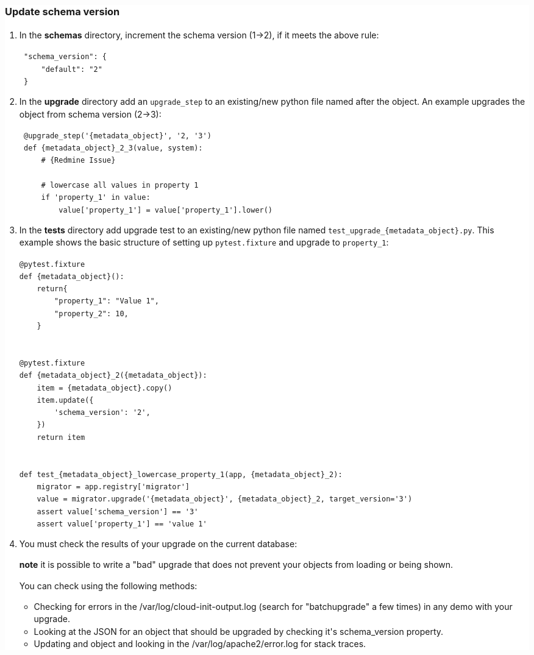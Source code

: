 
### Update schema version

1. In the **schemas** directory, increment the schema version (1->2), if it meets the above rule: 
        
        "schema_version": {
            "default": "2"
        }

2. In the **upgrade** directory add an ```upgrade_step``` to an existing/new python file named after the object. An example upgrades the object from schema version (2->3):

        @upgrade_step('{metadata_object}', '2, '3')
        def {metadata_object}_2_3(value, system):
            # {Redmine Issue}

            # lowercase all values in property 1
            if 'property_1' in value:
                value['property_1'] = value['property_1'].lower()

3.  In the **tests** directory add upgrade test to an existing/new python file named ```test_upgrade_{metadata_object}.py```. This example shows the basic structure of setting up ```pytest.fixture``` and upgrade to  ```property_1```:


        @pytest.fixture
        def {metadata_object}():
            return{
                "property_1": "Value 1",
                "property_2": 10,         
            }


        @pytest.fixture
        def {metadata_object}_2({metadata_object}):
            item = {metadata_object}.copy()
            item.update({
                'schema_version': '2',
            })
            return item


        def test_{metadata_object}_lowercase_property_1(app, {metadata_object}_2):
            migrator = app.registry['migrator']
            value = migrator.upgrade('{metadata_object}', {metadata_object}_2, target_version='3')
            assert value['schema_version'] == '3'
            assert value['property_1'] == 'value 1'
            
5. You must check the results of your upgrade on the current database:
   
   **note** it is possible to write a "bad" upgrade that does not prevent your objects from loading or being shown.
   
   You can check using the following methods:
   * Checking for errors in the /var/log/cloud-init-output.log (search for "batchupgrade" a few times) in any demo with your upgrade.
   * Looking at the JSON for an object that should be upgraded by checking it's schema_version property.
   * Updating and object and looking in the /var/log/apache2/error.log for stack traces.
   

[JSONSchema]: http://json-schema.org/
[JSON-LD]:  http://json-ld.org/
[overview.rst]: ../../../docs/overview.rst
[object-lifecycle.rst]: ../../../docs/object-lifecycle.rst
[making_audits]: making_audits.md